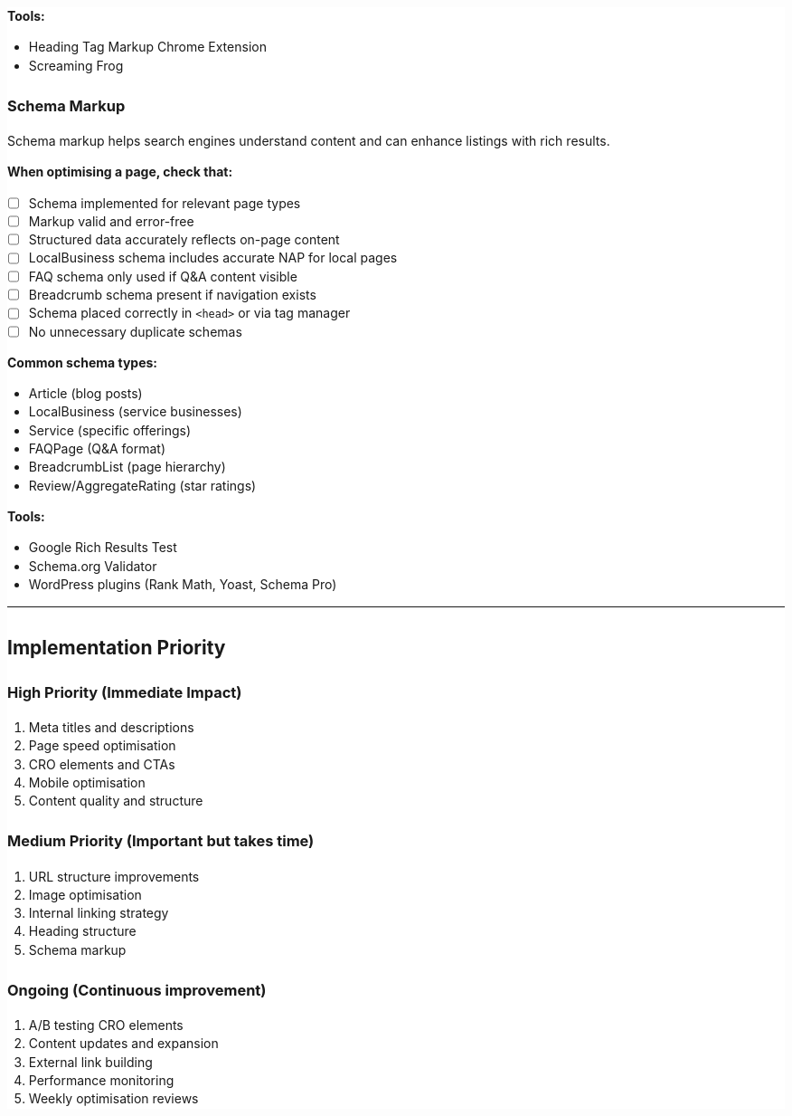 **Tools:**
- Heading Tag Markup Chrome Extension
- Screaming Frog

### Schema Markup

Schema markup helps search engines understand content and can enhance listings with rich results.

**When optimising a page, check that:**
- [ ] Schema implemented for relevant page types
- [ ] Markup valid and error-free
- [ ] Structured data accurately reflects on-page content
- [ ] LocalBusiness schema includes accurate NAP for local pages
- [ ] FAQ schema only used if Q&A content visible
- [ ] Breadcrumb schema present if navigation exists
- [ ] Schema placed correctly in `<head>` or via tag manager
- [ ] No unnecessary duplicate schemas

**Common schema types:**
- Article (blog posts)
- LocalBusiness (service businesses)
- Service (specific offerings)
- FAQPage (Q&A format)
- BreadcrumbList (page hierarchy)
- Review/AggregateRating (star ratings)

**Tools:**
- Google Rich Results Test
- Schema.org Validator
- WordPress plugins (Rank Math, Yoast, Schema Pro)

---

## Implementation Priority

### High Priority (Immediate Impact)
1. Meta titles and descriptions
2. Page speed optimisation
3. CRO elements and CTAs
4. Mobile optimisation
5. Content quality and structure

### Medium Priority (Important but takes time)
1. URL structure improvements
2. Image optimisation
3. Internal linking strategy
4. Heading structure
5. Schema markup

### Ongoing (Continuous improvement)
1. A/B testing CRO elements
2. Content updates and expansion
3. External link building
4. Performance monitoring
5. Weekly optimisation reviews